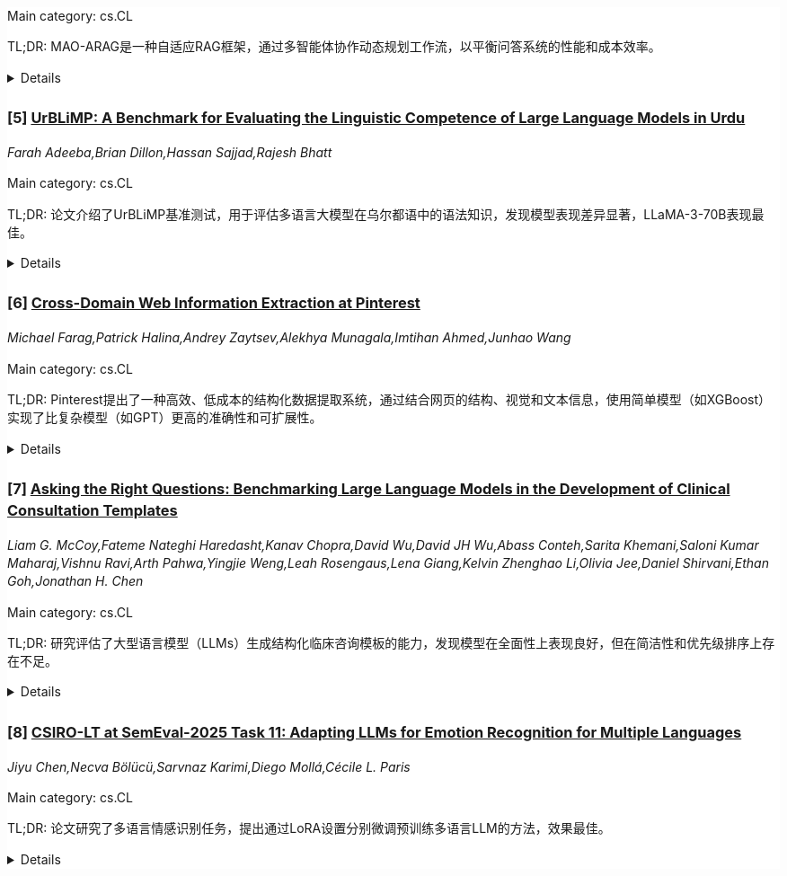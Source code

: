 Main category: cs.CL

TL;DR: MAO-ARAG是一种自适应RAG框架，通过多智能体协作动态规划工作流，以平衡问答系统的性能和成本效率。


<details><summary>Details</summary></details>


### [5] [UrBLiMP: A Benchmark for Evaluating the Linguistic Competence of Large Language Models in Urdu](https://arxiv.org/abs/2508.01006)
*Farah Adeeba,Brian Dillon,Hassan Sajjad,Rajesh Bhatt*

Main category: cs.CL

TL;DR: 论文介绍了UrBLiMP基准测试，用于评估多语言大模型在乌尔都语中的语法知识，发现模型表现差异显著，LLaMA-3-70B表现最佳。


<details><summary>Details</summary></details>


### [6] [Cross-Domain Web Information Extraction at Pinterest](https://arxiv.org/abs/2508.01096)
*Michael Farag,Patrick Halina,Andrey Zaytsev,Alekhya Munagala,Imtihan Ahmed,Junhao Wang*

Main category: cs.CL

TL;DR: Pinterest提出了一种高效、低成本的结构化数据提取系统，通过结合网页的结构、视觉和文本信息，使用简单模型（如XGBoost）实现了比复杂模型（如GPT）更高的准确性和可扩展性。


<details><summary>Details</summary></details>


### [7] [Asking the Right Questions: Benchmarking Large Language Models in the Development of Clinical Consultation Templates](https://arxiv.org/abs/2508.01159)
*Liam G. McCoy,Fateme Nateghi Haredasht,Kanav Chopra,David Wu,David JH Wu,Abass Conteh,Sarita Khemani,Saloni Kumar Maharaj,Vishnu Ravi,Arth Pahwa,Yingjie Weng,Leah Rosengaus,Lena Giang,Kelvin Zhenghao Li,Olivia Jee,Daniel Shirvani,Ethan Goh,Jonathan H. Chen*

Main category: cs.CL

TL;DR: 研究评估了大型语言模型（LLMs）生成结构化临床咨询模板的能力，发现模型在全面性上表现良好，但在简洁性和优先级排序上存在不足。


<details><summary>Details</summary></details>


### [8] [CSIRO-LT at SemEval-2025 Task 11: Adapting LLMs for Emotion Recognition for Multiple Languages](https://arxiv.org/abs/2508.01161)
*Jiyu Chen,Necva Bölücü,Sarvnaz Karimi,Diego Mollá,Cécile L. Paris*

Main category: cs.CL

TL;DR: 论文研究了多语言情感识别任务，提出通过LoRA设置分别微调预训练多语言LLM的方法，效果最佳。


<details><summary>Details</summary></details>


